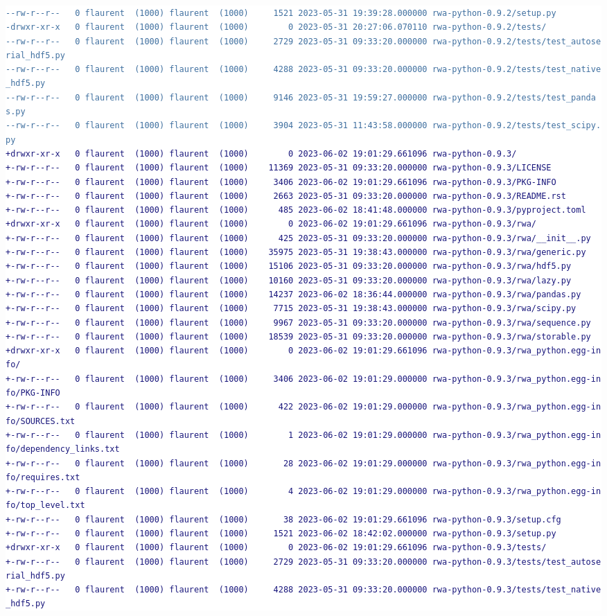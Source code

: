 ```diff
--rw-r--r--   0 flaurent  (1000) flaurent  (1000)     1521 2023-05-31 19:39:28.000000 rwa-python-0.9.2/setup.py
-drwxr-xr-x   0 flaurent  (1000) flaurent  (1000)        0 2023-05-31 20:27:06.070110 rwa-python-0.9.2/tests/
--rw-r--r--   0 flaurent  (1000) flaurent  (1000)     2729 2023-05-31 09:33:20.000000 rwa-python-0.9.2/tests/test_autoserial_hdf5.py
--rw-r--r--   0 flaurent  (1000) flaurent  (1000)     4288 2023-05-31 09:33:20.000000 rwa-python-0.9.2/tests/test_native_hdf5.py
--rw-r--r--   0 flaurent  (1000) flaurent  (1000)     9146 2023-05-31 19:59:27.000000 rwa-python-0.9.2/tests/test_pandas.py
--rw-r--r--   0 flaurent  (1000) flaurent  (1000)     3904 2023-05-31 11:43:58.000000 rwa-python-0.9.2/tests/test_scipy.py
+drwxr-xr-x   0 flaurent  (1000) flaurent  (1000)        0 2023-06-02 19:01:29.661096 rwa-python-0.9.3/
+-rw-r--r--   0 flaurent  (1000) flaurent  (1000)    11369 2023-05-31 09:33:20.000000 rwa-python-0.9.3/LICENSE
+-rw-r--r--   0 flaurent  (1000) flaurent  (1000)     3406 2023-06-02 19:01:29.661096 rwa-python-0.9.3/PKG-INFO
+-rw-r--r--   0 flaurent  (1000) flaurent  (1000)     2663 2023-05-31 09:33:20.000000 rwa-python-0.9.3/README.rst
+-rw-r--r--   0 flaurent  (1000) flaurent  (1000)      485 2023-06-02 18:41:48.000000 rwa-python-0.9.3/pyproject.toml
+drwxr-xr-x   0 flaurent  (1000) flaurent  (1000)        0 2023-06-02 19:01:29.661096 rwa-python-0.9.3/rwa/
+-rw-r--r--   0 flaurent  (1000) flaurent  (1000)      425 2023-05-31 09:33:20.000000 rwa-python-0.9.3/rwa/__init__.py
+-rw-r--r--   0 flaurent  (1000) flaurent  (1000)    35975 2023-05-31 19:38:43.000000 rwa-python-0.9.3/rwa/generic.py
+-rw-r--r--   0 flaurent  (1000) flaurent  (1000)    15106 2023-05-31 09:33:20.000000 rwa-python-0.9.3/rwa/hdf5.py
+-rw-r--r--   0 flaurent  (1000) flaurent  (1000)    10160 2023-05-31 09:33:20.000000 rwa-python-0.9.3/rwa/lazy.py
+-rw-r--r--   0 flaurent  (1000) flaurent  (1000)    14237 2023-06-02 18:36:44.000000 rwa-python-0.9.3/rwa/pandas.py
+-rw-r--r--   0 flaurent  (1000) flaurent  (1000)     7715 2023-05-31 19:38:43.000000 rwa-python-0.9.3/rwa/scipy.py
+-rw-r--r--   0 flaurent  (1000) flaurent  (1000)     9967 2023-05-31 09:33:20.000000 rwa-python-0.9.3/rwa/sequence.py
+-rw-r--r--   0 flaurent  (1000) flaurent  (1000)    18539 2023-05-31 09:33:20.000000 rwa-python-0.9.3/rwa/storable.py
+drwxr-xr-x   0 flaurent  (1000) flaurent  (1000)        0 2023-06-02 19:01:29.661096 rwa-python-0.9.3/rwa_python.egg-info/
+-rw-r--r--   0 flaurent  (1000) flaurent  (1000)     3406 2023-06-02 19:01:29.000000 rwa-python-0.9.3/rwa_python.egg-info/PKG-INFO
+-rw-r--r--   0 flaurent  (1000) flaurent  (1000)      422 2023-06-02 19:01:29.000000 rwa-python-0.9.3/rwa_python.egg-info/SOURCES.txt
+-rw-r--r--   0 flaurent  (1000) flaurent  (1000)        1 2023-06-02 19:01:29.000000 rwa-python-0.9.3/rwa_python.egg-info/dependency_links.txt
+-rw-r--r--   0 flaurent  (1000) flaurent  (1000)       28 2023-06-02 19:01:29.000000 rwa-python-0.9.3/rwa_python.egg-info/requires.txt
+-rw-r--r--   0 flaurent  (1000) flaurent  (1000)        4 2023-06-02 19:01:29.000000 rwa-python-0.9.3/rwa_python.egg-info/top_level.txt
+-rw-r--r--   0 flaurent  (1000) flaurent  (1000)       38 2023-06-02 19:01:29.661096 rwa-python-0.9.3/setup.cfg
+-rw-r--r--   0 flaurent  (1000) flaurent  (1000)     1521 2023-06-02 18:42:02.000000 rwa-python-0.9.3/setup.py
+drwxr-xr-x   0 flaurent  (1000) flaurent  (1000)        0 2023-06-02 19:01:29.661096 rwa-python-0.9.3/tests/
+-rw-r--r--   0 flaurent  (1000) flaurent  (1000)     2729 2023-05-31 09:33:20.000000 rwa-python-0.9.3/tests/test_autoserial_hdf5.py
+-rw-r--r--   0 flaurent  (1000) flaurent  (1000)     4288 2023-05-31 09:33:20.000000 rwa-python-0.9.3/tests/test_native_hdf5.py
```